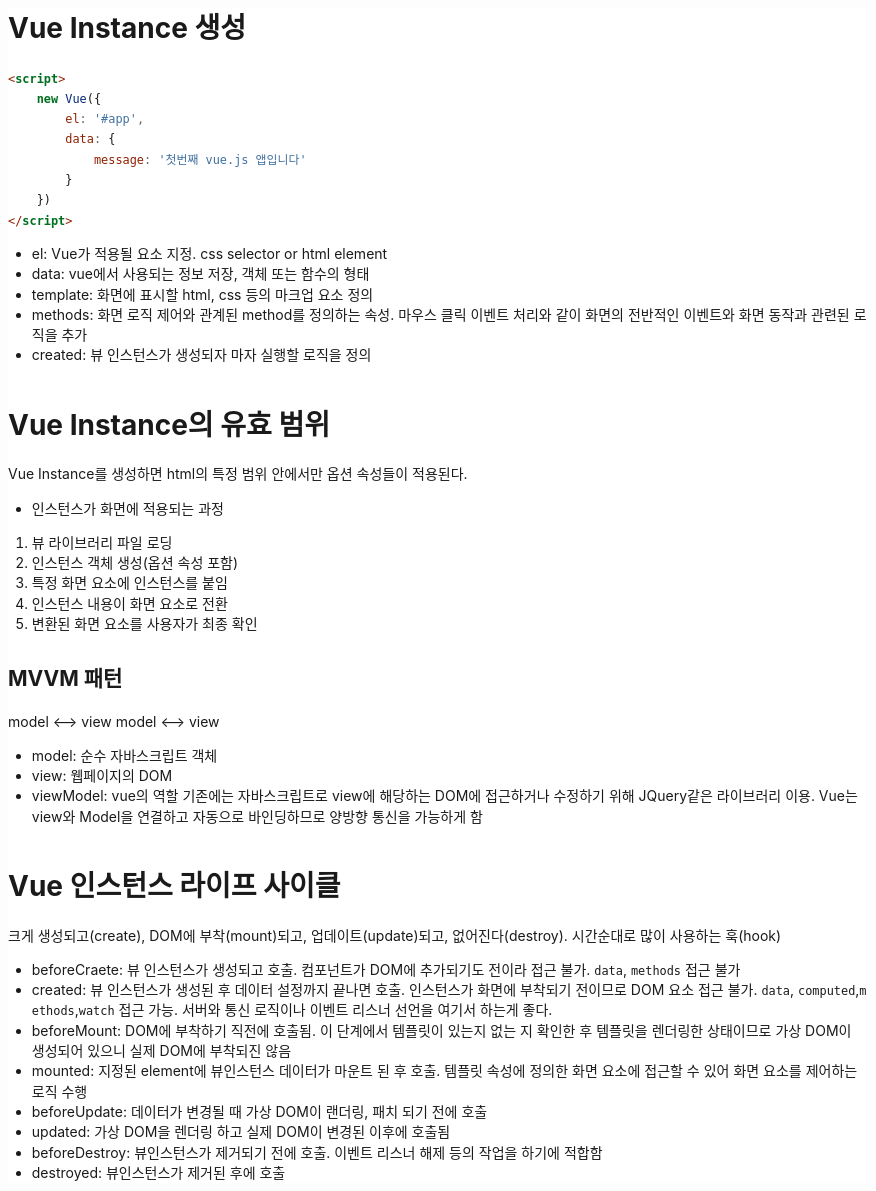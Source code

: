 # Vue Instance 생성
```html
<script>
    new Vue({
        el: '#app',
        data: {
            message: '첫번째 vue.js 앱입니다'
        }
    })
</script>
```
+ el: Vue가 적용될 요소 지정. css selector or html element
+ data: vue에서 사용되는 정보 저장, 객체 또는 함수의 형태
+ template: 화면에 표시할 html, css 등의 마크업 요소 정의
+ methods: 화면 로직 제어와 관계된 method를 정의하는 속성. 마우스 클릭 이벤트 처리와 같이 화면의 전반적인 이벤트와 화면 동작과 관련된 로직을 추가
+ created: 뷰 인스턴스가 생성되자 마자 실행할 로직을 정의

# Vue Instance의 유효 범위
Vue Instance를 생성하면 html의 특정 범위 안에서만 옵션 속성들이 적용된다.
+ 인스턴스가 화면에 적용되는 과정
1. 뷰 라이브러리 파일 로딩
2. 인스턴스 객체 생성(옵션 속성 포함)
3. 특정 화면 요소에 인스턴스를 붙임
4. 인스턴스 내용이 화면 요소로 전환
5. 변환된 화면 요소를 사용자가 최종 확인


## MVVM 패턴
model <--> view model <--> view
+ model: 순수 자바스크립트 객체
+ view: 웹페이지의 DOM
+ viewModel: vue의 역할
기존에는 자바스크립트로 view에 해당하는 DOM에 접근하거나 수정하기 위해 JQuery같은 라이브러리 이용. Vue는 view와 Model을 연결하고 자동으로 바인딩하므로 양방향 통신을 가능하게 함


# Vue 인스턴스 라이프 사이클
크게 생성되고(create), DOM에 부착(mount)되고, 업데이트(update)되고, 없어진다(destroy). 시간순대로 많이 사용하는 훅(hook)
+ beforeCraete: 뷰 인스턴스가 생성되고 호출. 컴포넌트가 DOM에 추가되기도 전이라 접근 불가. `data`, `methods` 접근 불가
+ created: 뷰 인스턴스가 생성된 후 데이터 설정까지 끝나면 호출. 인스턴스가 화면에 부착되기 전이므로 DOM 요소 접근 불가. `data`, `computed`,`methods`,`watch` 접근 가능. 서버와 통신 로직이나 이벤트 리스너 선언을 여기서 하는게 좋다.
+ beforeMount: DOM에 부착하기 직전에 호출됨. 이 단계에서 템플릿이 있는지 없는 지 확인한 후 템플릿을 렌더링한 상태이므로 가상 DOM이 생성되어 있으니 실제 DOM에 부착되진 않음
+ mounted: 지정된 element에 뷰인스턴스 데이터가 마운트 된 후 호출. 템플릿 속성에 정의한 화면 요소에 접근할 수 있어 화면 요소를 제어하는 로직 수행
+ beforeUpdate: 데이터가 변경될 때 가상 DOM이 랜더링, 패치 되기 전에 호출
+ updated: 가상 DOM을 렌더링 하고 실제 DOM이 변경된 이후에 호출됨
+ beforeDestroy: 뷰인스턴스가 제거되기 전에 호출. 이벤트 리스너 해제 등의 작업을 하기에 적합함
+ destroyed: 뷰인스턴스가 제거된 후에 호출

